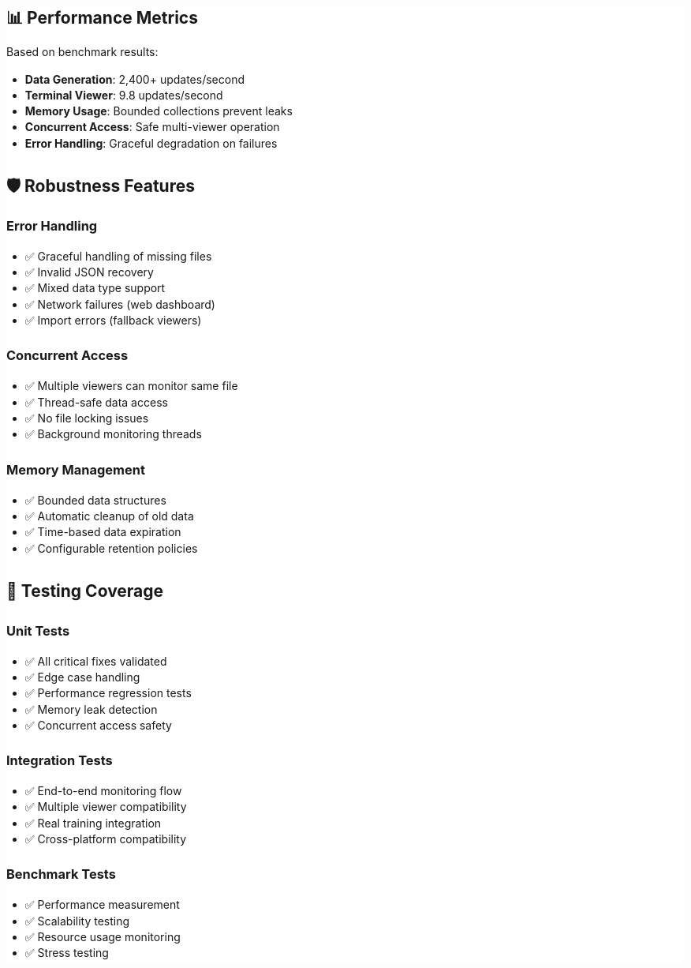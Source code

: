 ## 📊 Performance Metrics

Based on benchmark results:
- **Data Generation**: 2,400+ updates/second
- **Terminal Viewer**: 9.8 updates/second
- **Memory Usage**: Bounded collections prevent leaks
- **Concurrent Access**: Safe multi-viewer operation
- **Error Handling**: Graceful degradation on failures

## 🛡️ Robustness Features

### Error Handling
- ✅ Graceful handling of missing files
- ✅ Invalid JSON recovery
- ✅ Mixed data type support
- ✅ Network failures (web dashboard)
- ✅ Import errors (fallback viewers)

### Concurrent Access
- ✅ Multiple viewers can monitor same file
- ✅ Thread-safe data access
- ✅ No file locking issues
- ✅ Background monitoring threads

### Memory Management
- ✅ Bounded data structures
- ✅ Automatic cleanup of old data
- ✅ Time-based data expiration
- ✅ Configurable retention policies

## 🧪 Testing Coverage

### Unit Tests
- ✅ All critical fixes validated
- ✅ Edge case handling
- ✅ Performance regression tests
- ✅ Memory leak detection
- ✅ Concurrent access safety

### Integration Tests
- ✅ End-to-end monitoring flow
- ✅ Multiple viewer compatibility
- ✅ Real training integration
- ✅ Cross-platform compatibility

### Benchmark Tests
- ✅ Performance measurement
- ✅ Scalability testing
- ✅ Resource usage monitoring
- ✅ Stress testing
